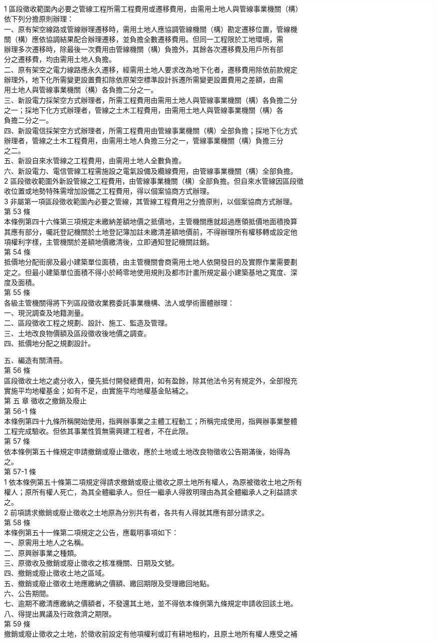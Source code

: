 
1 區段徵收範圍內必要之管線工程所需工程費用或遷移費用，由需用土地人與管線事業機關（構）  
依下列分擔原則辦理：  
一、原有架空線路或管線辦理遷移時，需用土地人應協調管線機關（構）勘定遷移位置，管線機  
關（構）應依協調結果配合辦理遷移，並負擔全數遷移費用。但同一工程限於工地環境，需  
辦理多次遷移時，除最後一次費用由管線機關（構）負擔外，其餘各次遷移費及用戶所有部  
分之遷移費，均由需用土地人負擔。  
二、原有架空之電力線路應永久遷移，經需用土地人要求改為地下化者，遷移費用除依前款規定  
辦理外，地下化所需變更設置費扣除依原架空標準設計拆遷所需變更設置費用之差額，由需  
用土地人與管線事業機關（構）各負擔二分之一。  
三、新設電力採架空方式辦理者，所需工程費用由需用土地人與管線事業機關（構）各負擔二分  
之一；採地下化方式辦理者，管線之土木工程費用，由需用土地人與管線事業機關（構）各  
負擔二分之一。  
四、新設電信採架空方式辦理者，所需工程費用由管線事業機關（構）全部負擔；採地下化方式  
辦理者，管線之土木工程費用，由需用土地人負擔三分之一，管線事業機關（構）負擔三分  
之二。  
五、新設自來水管線之工程費用，由需用土地人全數負擔。  
六、新設電力、電信管線工程需施設之電氣設備及纜線費用，由管線事業機關（構）全部負擔。  
2 區段徵收範圍外新設管線之工程費用，由管線事業機關（構）全部負擔。但自來水管線因區段徵  
收位置或地勢特殊需增加設備之工程費用，得以個案協商方式辦理。  
3 非屬第一項區段徵收範圍內必要之管線，其管線工程費用之分擔原則，以個案協商方式辦理。  
第 53 條  
本條例第四十六條第三項規定未繳納差額地價之抵價地，主管機關應就超過應領抵價地面積換算  
其應有部分，囑託登記機關於土地登記簿加註未繳清差額地價前，不得辦理所有權移轉或設定他  
項權利字樣，主管機關於差額地價繳清後，立即通知登記機關註銷。  
第 54 條  
抵價地分配街廓及最小建築單位面積，由主管機關會商需用土地人依開發目的及實際作業需要劃  
定之。但最小建築單位面積不得小於畸零地使用規則及都市計畫所規定最小建築基地之寬度、深  
度及面積。  
第 55 條  
各級主管機關得將下列區段徵收業務委託事業機構、法人或學術團體辦理：  
一、現況調查及地籍測量。  
二、區段徵收工程之規劃、設計、施工、監造及管理。  
三、土地改良物價額及區段徵收後地價之調查。  
四、抵價地分配之規劃設計。  


五、編造有關清冊。  
第 56 條  
區段徵收土地之處分收入，優先抵付開發總費用，如有盈餘，除其他法令另有規定外，全部撥充  
實施平均地權基金；如有不足，由實施平均地權基金貼補之。  
第 五 章 徵收之撤銷及廢止  
第 56-1 條  
本條例第四十九條所稱開始使用，指興辦事業之主體工程動工；所稱完成使用，指興辦事業整體  
工程完成驗收。但依其事業性質無需興建工程者，不在此限。  
第 57 條  
依本條例第五十條規定申請撤銷或廢止徵收，應於土地或土地改良物徵收公告期滿後，始得為  
之。  
第 57-1 條  
1 依本條例第五十條第二項規定得請求撤銷或廢止徵收之原土地所有權人，為原被徵收土地之所有  
權人；原所有權人死亡，為其全體繼承人。但任一繼承人得敘明理由為其全體繼承人之利益請求  
之。  
2 前項請求撤銷或廢止徵收之土地原為分別共有者，各共有人得就其應有部分請求之。  
第 58 條  
本條例第五十一條第二項規定之公告，應載明事項如下：  
一、原需用土地人之名稱。  
二、原興辦事業之種類。  
三、原徵收及撤銷或廢止徵收之核准機關、日期及文號。  
四、撤銷或廢止徵收土地之區域。  
五、撤銷或廢止徵收土地應繳納之價額、繳回期限及受理繳回地點。  
六、公告期間。  
七、逾期不繳清應繳納之價額者，不發還其土地，並不得依本條例第九條規定申請收回該土地。  
八、得提出異議及行政救濟之期限。  
第 59 條  
撤銷或廢止徵收之土地，於徵收前設定有他項權利或訂有耕地租約，且原土地所有權人應受之補  